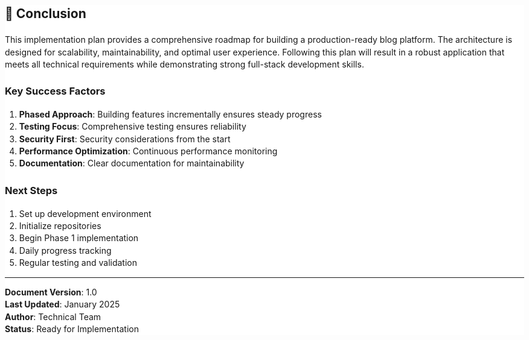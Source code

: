 
## 🎯 Conclusion

This implementation plan provides a comprehensive roadmap for building a production-ready blog platform. The architecture is designed for scalability, maintainability, and optimal user experience. Following this plan will result in a robust application that meets all technical requirements while demonstrating strong full-stack development skills.

### Key Success Factors
1. **Phased Approach**: Building features incrementally ensures steady progress
2. **Testing Focus**: Comprehensive testing ensures reliability
3. **Security First**: Security considerations from the start
4. **Performance Optimization**: Continuous performance monitoring
5. **Documentation**: Clear documentation for maintainability

### Next Steps
1. Set up development environment
2. Initialize repositories
3. Begin Phase 1 implementation
4. Daily progress tracking
5. Regular testing and validation

---

**Document Version**: 1.0  
**Last Updated**: January 2025  
**Author**: Technical Team  
**Status**: Ready for Implementation
